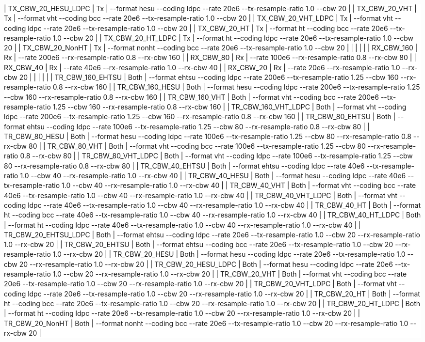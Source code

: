 | TX_CBW_20_HESU_LDPC | Tx | --format hesu --coding ldpc --rate 20e6 --tx-resample-ratio 1.0 --cbw 20 |
| TX_CBW_20_VHT | Tx | --format vht --coding bcc --rate 20e6 --tx-resample-ratio 1.0 --cbw 20 |
| TX_CBW_20_VHT_LDPC | Tx | --format vht --coding ldpc --rate 20e6 --tx-resample-ratio 1.0 --cbw 20 |
| TX_CBW_20_HT | Tx | --format ht --coding bcc --rate 20e6 --tx-resample-ratio 1.0 --cbw 20 |
| TX_CBW_20_HT_LDPC | Tx | --format ht --coding ldpc --rate 20e6 --tx-resample-ratio 1.0 --cbw 20 |
| TX_CBW_20_NonHT | Tx | --format nonht --coding bcc --rate 20e6 --tx-resample-ratio 1.0 --cbw 20 |
| | | |
| RX_CBW_160 | Rx | --rate 200e6 --rx-resample-ratio 0.8 --rx-cbw 160 |
| RX_CBW_80 | Rx | --rate 100e6 --rx-resample-ratio 0.8 --rx-cbw 80 |
| RX_CBW_40 | Rx | --rate 40e6 --rx-resample-ratio 1.0 --rx-cbw 40 |
| RX_CBW_20 | Rx | --rate 20e6 --rx-resample-ratio 1.0 --rx-cbw 20 |
| | | |
| TR_CBW_160_EHTSU | Both | --format ehtsu --coding ldpc --rate 200e6 --tx-resample-ratio 1.25 --cbw 160 --rx-resample-ratio 0.8 --rx-cbw 160 |
| TR_CBW_160_HESU | Both | --format hesu --coding ldpc --rate 200e6 --tx-resample-ratio 1.25 --cbw 160 --rx-resample-ratio 0.8 --rx-cbw 160 |
| TR_CBW_160_VHT | Both | --format vht --coding bcc --rate 200e6 --tx-resample-ratio 1.25 --cbw 160 --rx-resample-ratio 0.8 --rx-cbw 160 |
| TR_CBW_160_VHT_LDPC | Both | --format vht --coding ldpc --rate 200e6 --tx-resample-ratio 1.25 --cbw 160 --rx-resample-ratio 0.8 --rx-cbw 160 |
| TR_CBW_80_EHTSU | Both | --format ehtsu --coding ldpc --rate 100e6 --tx-resample-ratio 1.25 --cbw 80 --rx-resample-ratio 0.8 --rx-cbw 80 |
| TR_CBW_80_HESU | Both | --format hesu --coding ldpc --rate 100e6 --tx-resample-ratio 1.25 --cbw 80 --rx-resample-ratio 0.8 --rx-cbw 80 |
| TR_CBW_80_VHT | Both | --format vht --coding bcc --rate 100e6 --tx-resample-ratio 1.25 --cbw 80 --rx-resample-ratio 0.8 --rx-cbw 80 |
| TR_CBW_80_VHT_LDPC | Both | --format vht --coding ldpc --rate 100e6 --tx-resample-ratio 1.25 --cbw 80 --rx-resample-ratio 0.8 --rx-cbw 80 |
| TR_CBW_40_EHTSU | Both | --format ehtsu --coding ldpc --rate 40e6 --tx-resample-ratio 1.0 --cbw 40 --rx-resample-ratio 1.0 --rx-cbw 40 |
| TR_CBW_40_HESU | Both | --format hesu --coding ldpc --rate 40e6 --tx-resample-ratio 1.0 --cbw 40 --rx-resample-ratio 1.0 --rx-cbw 40 |
| TR_CBW_40_VHT | Both | --format vht --coding bcc --rate 40e6 --tx-resample-ratio 1.0 --cbw 40 --rx-resample-ratio 1.0 --rx-cbw 40 |
| TR_CBW_40_VHT_LDPC | Both | --format vht --coding ldpc --rate 40e6 --tx-resample-ratio 1.0 --cbw 40 --rx-resample-ratio 1.0 --rx-cbw 40 |
| TR_CBW_40_HT | Both | --format ht --coding bcc --rate 40e6 --tx-resample-ratio 1.0 --cbw 40 --rx-resample-ratio 1.0 --rx-cbw 40 |
| TR_CBW_40_HT_LDPC | Both | --format ht --coding ldpc --rate 40e6 --tx-resample-ratio 1.0 --cbw 40 --rx-resample-ratio 1.0 --rx-cbw 40 |
| TR_CBW_20_EHTSU_LDPC | Both | --format ehtsu --coding ldpc --rate 20e6 --tx-resample-ratio 1.0 --cbw 20 --rx-resample-ratio 1.0 --rx-cbw 20 |
| TR_CBW_20_EHTSU | Both | --format ehtsu --coding bcc --rate 20e6 --tx-resample-ratio 1.0 --cbw 20 --rx-resample-ratio 1.0 --rx-cbw 20 |
| TR_CBW_20_HESU | Both | --format hesu --coding ldpc --rate 20e6 --tx-resample-ratio 1.0 --cbw 20 --rx-resample-ratio 1.0 --rx-cbw 20 |
| TR_CBW_20_HESU_LDPC | Both | --format hesu --coding ldpc --rate 20e6 --tx-resample-ratio 1.0 --cbw 20 --rx-resample-ratio 1.0 --rx-cbw 20 |
| TR_CBW_20_VHT | Both | --format vht --coding bcc --rate 20e6 --tx-resample-ratio 1.0 --cbw 20 --rx-resample-ratio 1.0 --rx-cbw 20 |
| TR_CBW_20_VHT_LDPC | Both | --format vht --coding ldpc --rate 20e6 --tx-resample-ratio 1.0 --cbw 20 --rx-resample-ratio 1.0 --rx-cbw 20 |
| TR_CBW_20_HT | Both | --format ht --coding bcc --rate 20e6 --tx-resample-ratio 1.0 --cbw 20 --rx-resample-ratio 1.0 --rx-cbw 20 |
| TR_CBW_20_HT_LDPC | Both | --format ht --coding ldpc --rate 20e6 --tx-resample-ratio 1.0 --cbw 20 --rx-resample-ratio 1.0 --rx-cbw 20 |
| TR_CBW_20_NonHT | Both | --format nonht --coding bcc --rate 20e6 --tx-resample-ratio 1.0 --cbw 20 --rx-resample-ratio 1.0 --rx-cbw 20 |
